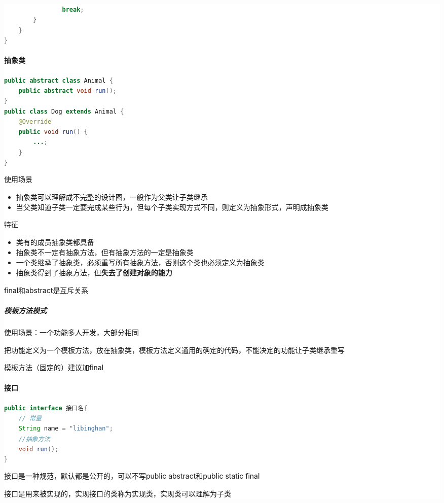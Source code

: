 ```java
                break;
        }
    }
}
```

#### 抽象类

```java
public abstract class Animal {
    public abstract void run();
}
public class Dog extends Animal {
    @Override
    public void run() {
        ...;
    }
}
```

使用场景

- 抽象类可以理解成不完整的设计图，一般作为父类让子类继承
- 当父类知道子类一定要完成某些行为，但每个子类实现方式不同，则定义为抽象形式，声明成抽象类

特征

- 类有的成员抽象类都具备
- 抽象类不一定有抽象方法，但有抽象方法的一定是抽象类
- 一个类继承了抽象类，必须重写所有抽象方法，否则这个类也必须定义为抽象类
- 抽象类得到了抽象方法，但**失去了创建对象的能力**

final和abstract是互斥关系

##### 模板方法模式

使用场景：一个功能多人开发，大部分相同

把功能定义为一个模板方法，放在抽象类，模板方法定义通用的确定的代码，不能决定的功能让子类继承重写

模板方法（固定的）建议加final

#### 接口

```java
public interface 接口名{
    // 常量
    String name = "libinghan";
    //抽象方法
    void run();
}
```

接口是一种规范，默认都是公开的，可以不写public abstract和public static final

接口是用来被实现的，实现接口的类称为实现类，实现类可以理解为子类
